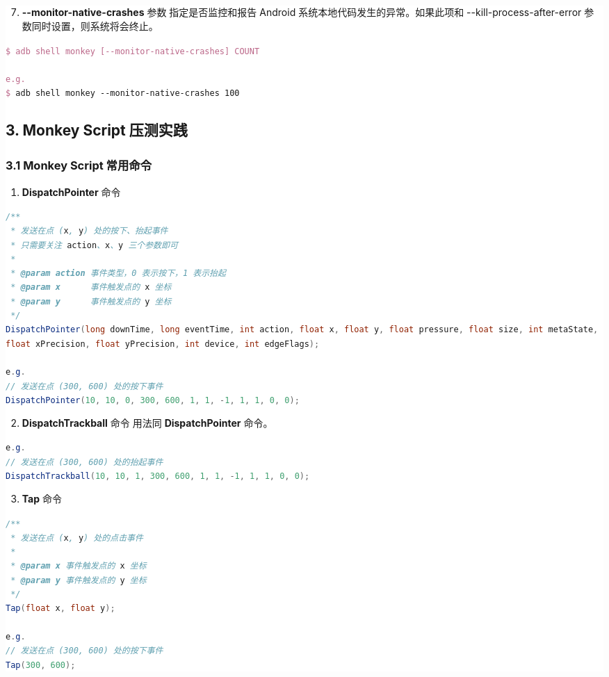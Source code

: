 7. **--monitor-native-crashes** 参数
指定是否监控和报告 Android 系统本地代码发生的异常。如果此项和 --kill-process-after-error 参数同时设置，则系统将会终止。

```tex
$ adb shell monkey [--monitor-native-crashes] COUNT

e.g.
$ adb shell monkey --monitor-native-crashes 100
```

## 3. Monkey Script 压测实践

### 3.1 Monkey Script 常用命令

1. **DispatchPointer** 命令

```java
/**
 * 发送在点 (x, y) 处的按下、抬起事件
 * 只需要关注 action、x、y 三个参数即可
 *
 * @param action 事件类型，0 表示按下，1 表示抬起
 * @param x      事件触发点的 x 坐标
 * @param y      事件触发点的 y 坐标
 */
DispatchPointer(long downTime, long eventTime, int action, float x, float y, float pressure, float size, int metaState, float xPrecision, float yPrecision, int device, int edgeFlags);

e.g.
// 发送在点 (300, 600) 处的按下事件
DispatchPointer(10, 10, 0, 300, 600, 1, 1, -1, 1, 1, 0, 0);
```

2. **DispatchTrackball** 命令
用法同 **DispatchPointer** 命令。

```java
e.g.
// 发送在点 (300, 600) 处的抬起事件
DispatchTrackball(10, 10, 1, 300, 600, 1, 1, -1, 1, 1, 0, 0);
```

3. **Tap** 命令

```java
/**
 * 发送在点 (x, y) 处的点击事件
 *
 * @param x 事件触发点的 x 坐标
 * @param y 事件触发点的 y 坐标
 */
Tap(float x, float y);

e.g.
// 发送在点 (300, 600) 处的按下事件
Tap(300, 600);
```
